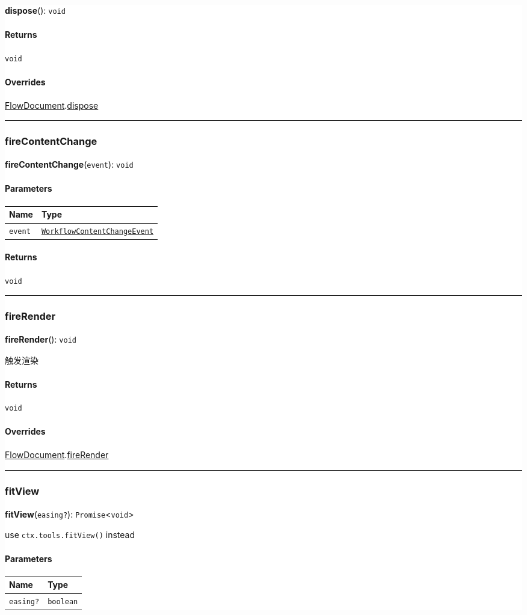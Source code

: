 **dispose**(): `void`

#### Returns

`void`

#### Overrides

[FlowDocument](/en/auto-docs/free-layout-editor/classes/FlowDocument.md).[dispose](/en/auto-docs/free-layout-editor/classes/FlowDocument.md#dispose)

***

### fireContentChange

**fireContentChange**(`event`): `void`

#### Parameters

| Name | Type |
| :------ | :------ |
| `event` | [`WorkflowContentChangeEvent`](/en/auto-docs/free-layout-editor/interfaces/WorkflowContentChangeEvent.md) |

#### Returns

`void`

***

### fireRender

**fireRender**(): `void`

触发渲染

#### Returns

`void`

#### Overrides

[FlowDocument](/en/auto-docs/free-layout-editor/classes/FlowDocument.md).[fireRender](/en/auto-docs/free-layout-editor/classes/FlowDocument.md#firerender)

***

### fitView

**fitView**(`easing?`): `Promise`<`void`>

use `ctx.tools.fitView()` instead

#### Parameters

| Name | Type |
| :------ | :------ |
| `easing?` | `boolean` |
